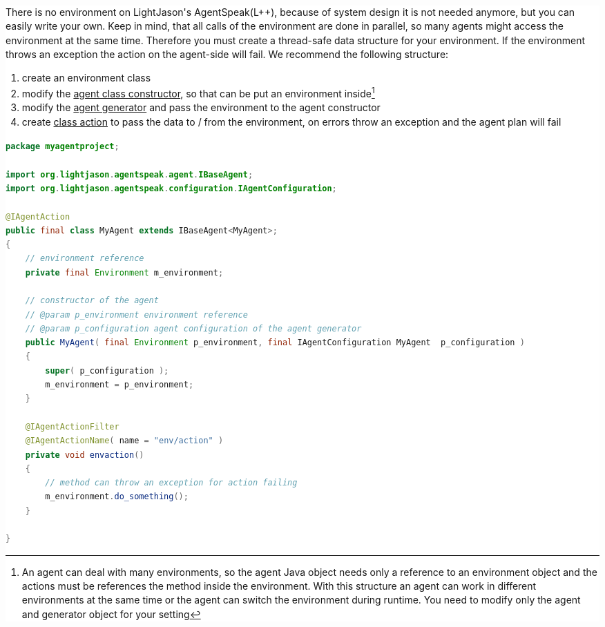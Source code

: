 There is no environment on LightJason's AgentSpeak(L++), because of system design it is not needed anymore, but you can easily write your own. Keep in mind, that all calls of the environment are done in parallel, so many agents might access the environment at the same time. Therefore you must create a thread-safe data structure for your environment. If the environment throws an exception the action on the agent-side will fail. We recommend the following structure:

1. create an environment class
2. modify the [agent class constructor](#agentclass), so that can be put an environment inside[^environment]
3. modify the [agent generator](#agentgenerator) and pass the environment to the agent constructor 
4. create [class action](#classaction) to pass the data to / from the environment, on errors throw an exception and the agent plan will fail

```java
package myagentproject;

import org.lightjason.agentspeak.agent.IBaseAgent;
import org.lightjason.agentspeak.configuration.IAgentConfiguration;

@IAgentAction
public final class MyAgent extends IBaseAgent<MyAgent>;
{
    // environment reference
    private final Environment m_environment;

    // constructor of the agent
    // @param p_environment environment reference
    // @param p_configuration agent configuration of the agent generator
    public MyAgent( final Environment p_environment, final IAgentConfiguration MyAgent  p_configuration )
    {
        super( p_configuration );
        m_environment = p_environment;
    }
    
    @IAgentActionFilter
    @IAgentActionName( name = "env/action" )
    private void envaction()
    {
        // method can throw an exception for action failing
        m_environment.do_something();
    }

}
```

[^runtime]: For creating a complex and fast runtime you need to take a look at general object-orientated programming pattern. Here we only provide a short example to show you how you can work with Agentspeak(L++) agents.
[^environment]: An agent can deal with many environments, so the agent Java object needs only a reference to an environment object and the actions must be references the method inside the environment. With this structure an agent can work in different environments at the same time or the agent can switch the environment during runtime. You need to modify only the agent and generator object for your setting




